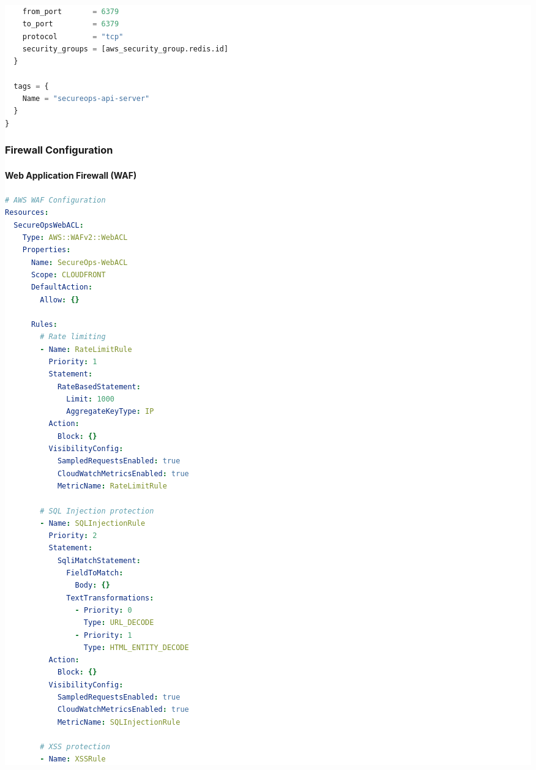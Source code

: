 ```terraform
    from_port       = 6379
    to_port         = 6379
    protocol        = "tcp"
    security_groups = [aws_security_group.redis.id]
  }
  
  tags = {
    Name = "secureops-api-server"
  }
}
```

### Firewall Configuration

#### Web Application Firewall (WAF)

```yaml
# AWS WAF Configuration
Resources:
  SecureOpsWebACL:
    Type: AWS::WAFv2::WebACL
    Properties:
      Name: SecureOps-WebACL
      Scope: CLOUDFRONT
      DefaultAction:
        Allow: {}
      
      Rules:
        # Rate limiting
        - Name: RateLimitRule
          Priority: 1
          Statement:
            RateBasedStatement:
              Limit: 1000
              AggregateKeyType: IP
          Action:
            Block: {}
          VisibilityConfig:
            SampledRequestsEnabled: true
            CloudWatchMetricsEnabled: true
            MetricName: RateLimitRule
        
        # SQL Injection protection
        - Name: SQLInjectionRule
          Priority: 2
          Statement:
            SqliMatchStatement:
              FieldToMatch:
                Body: {}
              TextTransformations:
                - Priority: 0
                  Type: URL_DECODE
                - Priority: 1
                  Type: HTML_ENTITY_DECODE
          Action:
            Block: {}
          VisibilityConfig:
            SampledRequestsEnabled: true
            CloudWatchMetricsEnabled: true
            MetricName: SQLInjectionRule
        
        # XSS protection
        - Name: XSSRule
```
